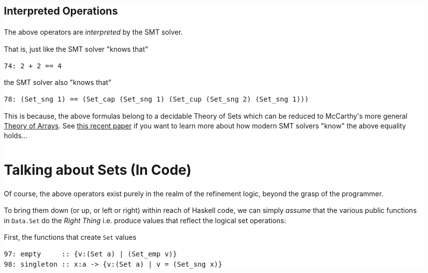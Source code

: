 
Interpreted Operations
----------------------

The above operators are *interpreted* by the SMT solver. 

 That is, just like the SMT solver "knows that"
<pre><span class=hs-linenum>74: </span><span class='hs-num'>2</span> <span class='hs-varop'>+</span> <span class='hs-num'>2</span> <span class='hs-varop'>==</span> <span class='hs-num'>4</span>
</pre>

 the SMT solver also "knows that"
<pre><span class=hs-linenum>78: </span><span class='hs-layout'>(</span><span class='hs-conid'>Set_sng</span> <span class='hs-num'>1</span><span class='hs-layout'>)</span> <span class='hs-varop'>==</span> <span class='hs-layout'>(</span><span class='hs-conid'>Set_cap</span> <span class='hs-layout'>(</span><span class='hs-conid'>Set_sng</span> <span class='hs-num'>1</span><span class='hs-layout'>)</span> <span class='hs-layout'>(</span><span class='hs-conid'>Set_cup</span> <span class='hs-layout'>(</span><span class='hs-conid'>Set_sng</span> <span class='hs-num'>2</span><span class='hs-layout'>)</span> <span class='hs-layout'>(</span><span class='hs-conid'>Set_sng</span> <span class='hs-num'>1</span><span class='hs-layout'>)</span><span class='hs-layout'>)</span><span class='hs-layout'>)</span>
</pre>

This is because, the above formulas belong to a decidable Theory of Sets
which can be reduced to McCarthy's more general [Theory of Arrays][mccarthy]. 
See [this recent paper][z3cal] if you want to learn more about how modern SMT 
solvers "know" the above equality holds...

Talking about Sets (In Code)
============================

Of course, the above operators exist purely in the realm of the 
refinement logic, beyond the grasp of the programmer.

To bring them down (or up, or left or right) within reach of Haskell code, 
we can simply *assume* that the various public functions in `Data.Set` do 
the *Right Thing* i.e. produce values that reflect the logical set operations:

 First, the functions that create `Set` values
<pre><span class=hs-linenum>97: </span><span class='hs-definition'>empty</span>     <span class='hs-keyglyph'>::</span> <span class='hs-layout'>{</span><span class='hs-varid'>v</span><span class='hs-conop'>:</span><span class='hs-layout'>(</span><span class='hs-conid'>Set</span> <span class='hs-varid'>a</span><span class='hs-layout'>)</span> <span class='hs-keyglyph'>|</span> <span class='hs-layout'>(</span><span class='hs-conid'>Set_emp</span> <span class='hs-varid'>v</span><span class='hs-layout'>)</span><span class='hs-layout'>}</span>
<span class=hs-linenum>98: </span><span class='hs-definition'>singleton</span> <span class='hs-keyglyph'>::</span> <span class='hs-varid'>x</span><span class='hs-conop'>:</span><span class='hs-varid'>a</span> <span class='hs-keyglyph'>-&gt;</span> <span class='hs-layout'>{</span><span class='hs-varid'>v</span><span class='hs-conop'>:</span><span class='hs-layout'>(</span><span class='hs-conid'>Set</span> <span class='hs-varid'>a</span><span class='hs-layout'>)</span> <span class='hs-keyglyph'>|</span> <span class='hs-varid'>v</span> <span class='hs-keyglyph'>=</span> <span class='hs-layout'>(</span><span class='hs-conid'>Set_sng</span> <span class='hs-varid'>x</span><span class='hs-layout'>)</span><span class='hs-layout'>}</span>
</pre>


[sbv]:      https://github.com/LeventErkok/sbv
[setspec]:  https://github.com/ucsd-progsys/liquidhaskell/blob/master/include/Data/Set.spec
[mccarthy]: http://www-formal.stanford.edu/jmc/towards.ps
[z3cal]:    http://research.microsoft.com/en-us/um/people/leonardo/fmcad09.pdf